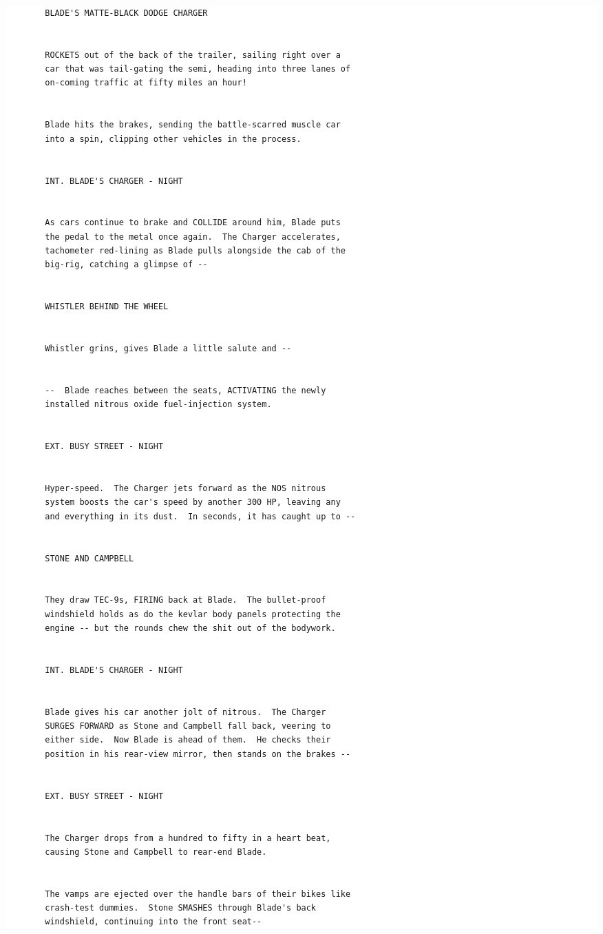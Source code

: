 
            BLADE'S MATTE-BLACK DODGE CHARGER


            ROCKETS out of the back of the trailer, sailing right over a
            car that was tail-gating the semi, heading into three lanes of
            on-coming traffic at fifty miles an hour!


            Blade hits the brakes, sending the battle-scarred muscle car
            into a spin, clipping other vehicles in the process.


            INT. BLADE'S CHARGER - NIGHT


            As cars continue to brake and COLLIDE around him, Blade puts
            the pedal to the metal once again.  The Charger accelerates,
            tachometer red-lining as Blade pulls alongside the cab of the
            big-rig, catching a glimpse of --


            WHISTLER BEHIND THE WHEEL


            Whistler grins, gives Blade a little salute and --


            --	Blade reaches between the seats, ACTIVATING the newly
            installed nitrous oxide fuel-injection system.


            EXT. BUSY STREET - NIGHT


            Hyper-speed.  The Charger jets forward as the NOS nitrous
            system boosts the car's speed by another 300 HP, leaving any
            and everything in its dust.  In seconds, it has caught up to --


            STONE AND CAMPBELL


            They draw TEC-9s, FIRING back at Blade.  The bullet-proof
            windshield holds as do the kevlar body panels protecting the
            engine -- but the rounds chew the shit out of the bodywork.


            INT. BLADE'S CHARGER - NIGHT


            Blade gives his car another jolt of nitrous.  The Charger
            SURGES FORWARD as Stone and Campbell fall back, veering to
            either side.  Now Blade is ahead of them.  He checks their
            position in his rear-view mirror, then stands on the brakes --


            EXT. BUSY STREET - NIGHT


            The Charger drops from a hundred to fifty in a heart beat,
            causing Stone and Campbell to rear-end Blade.


            The vamps are ejected over the handle bars of their bikes like
            crash-test dummies.  Stone SMASHES through Blade's back
            windshield, continuing into the front seat--
